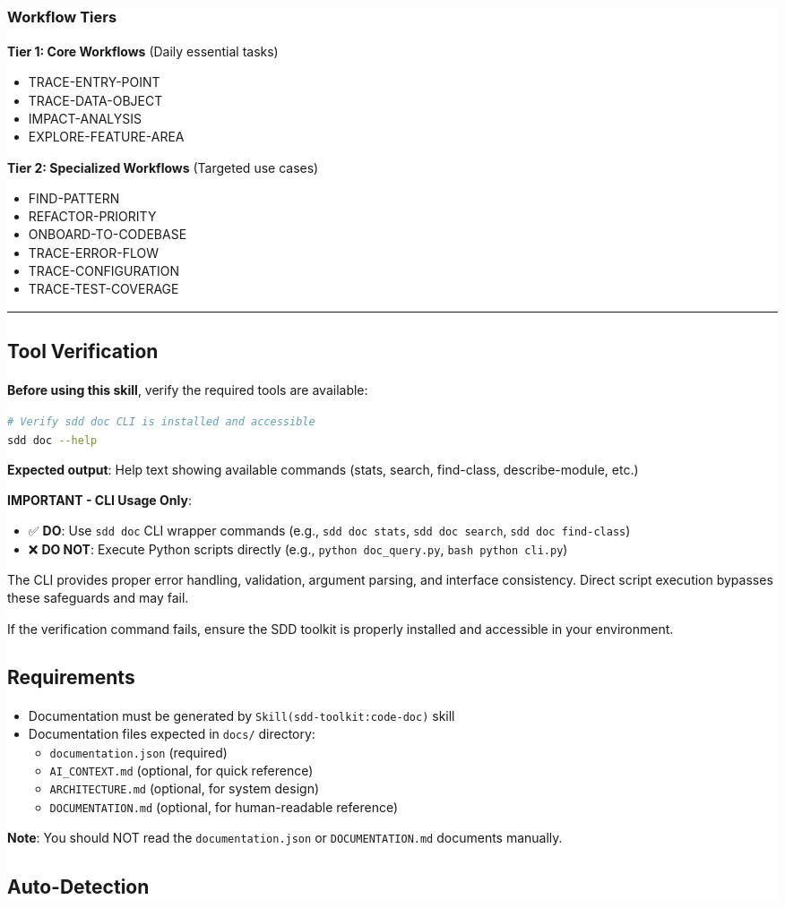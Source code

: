 ### Workflow Tiers

**Tier 1: Core Workflows** (Daily essential tasks)
- TRACE-ENTRY-POINT
- TRACE-DATA-OBJECT
- IMPACT-ANALYSIS
- EXPLORE-FEATURE-AREA

**Tier 2: Specialized Workflows** (Targeted use cases)
- FIND-PATTERN
- REFACTOR-PRIORITY
- ONBOARD-TO-CODEBASE
- TRACE-ERROR-FLOW
- TRACE-CONFIGURATION
- TRACE-TEST-COVERAGE

---

## Tool Verification

**Before using this skill**, verify the required tools are available:

```bash
# Verify sdd doc CLI is installed and accessible
sdd doc --help
```

**Expected output**: Help text showing available commands (stats, search, find-class, describe-module, etc.)

**IMPORTANT - CLI Usage Only**:
- ✅ **DO**: Use `sdd doc` CLI wrapper commands (e.g., `sdd doc stats`, `sdd doc search`, `sdd doc find-class`)
- ❌ **DO NOT**: Execute Python scripts directly (e.g., `python doc_query.py`, `bash python cli.py`)

The CLI provides proper error handling, validation, argument parsing, and interface consistency. Direct script execution bypasses these safeguards and may fail.

If the verification command fails, ensure the SDD toolkit is properly installed and accessible in your environment.

## Requirements

- Documentation must be generated by `Skill(sdd-toolkit:code-doc)` skill
- Documentation files expected in `docs/` directory:
  - `documentation.json` (required)
  - `AI_CONTEXT.md` (optional, for quick reference)
  - `ARCHITECTURE.md` (optional, for system design)
  - `DOCUMENTATION.md` (optional, for human-readable reference)

**Note**: You should NOT read the `documentation.json` or `DOCUMENTATION.md` documents manually.

## Auto-Detection

